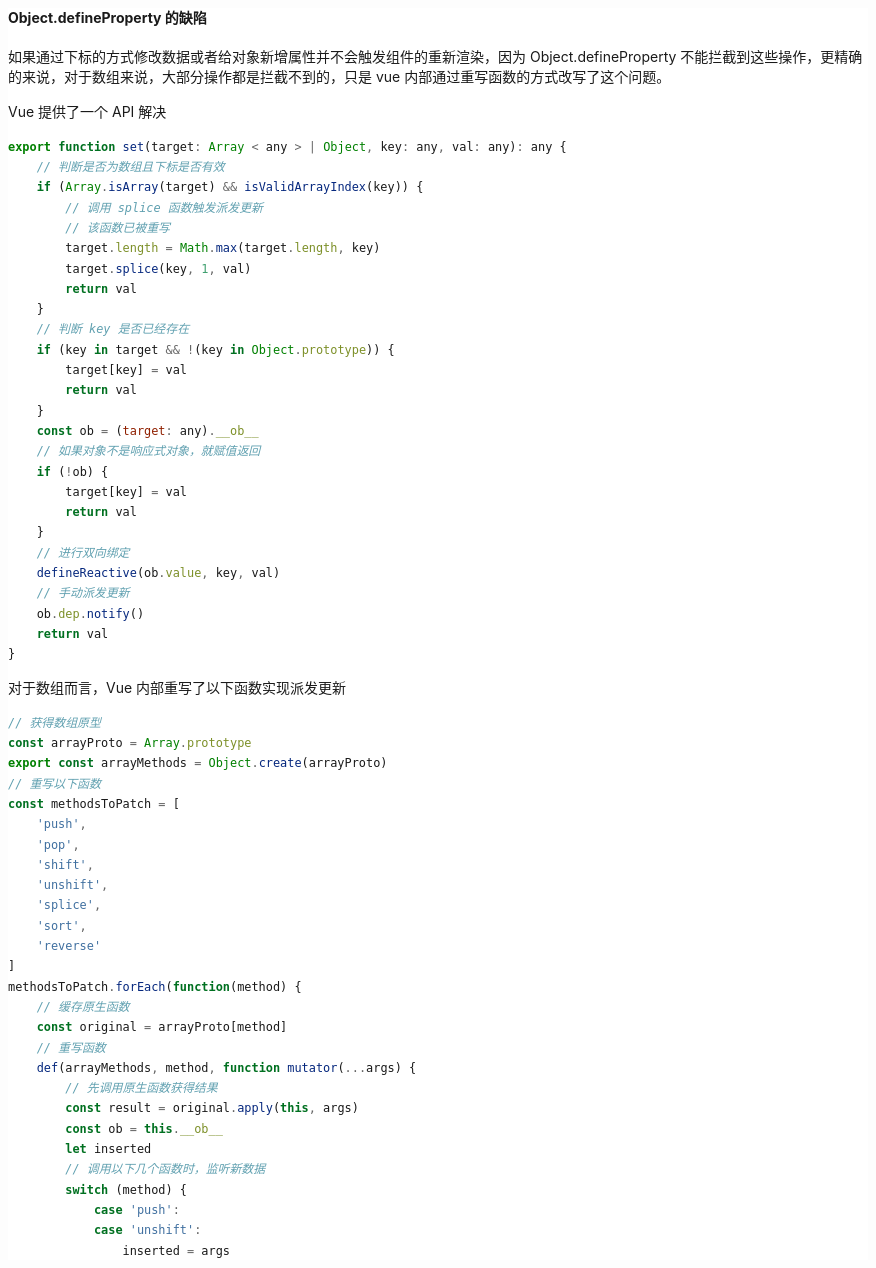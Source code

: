 #### Object.defineProperty 的缺陷

如果通过下标的方式修改数据或者给对象新增属性并不会触发组件的重新渲染，因为 Object.defineProperty 不能拦截到这些操作，更精确的来说，对于数组来说，大部分操作都是拦截不到的，只是 vue 内部通过重写函数的方式改写了这个问题。

Vue 提供了一个 API 解决

```javascript
export function set(target: Array < any > | Object, key: any, val: any): any {
    // 判断是否为数组且下标是否有效
    if (Array.isArray(target) && isValidArrayIndex(key)) {
        // 调用 splice 函数触发派发更新
        // 该函数已被重写
        target.length = Math.max(target.length, key)
        target.splice(key, 1, val)
        return val
    }
    // 判断 key 是否已经存在
    if (key in target && !(key in Object.prototype)) {
        target[key] = val
        return val
    }
    const ob = (target: any).__ob__
    // 如果对象不是响应式对象，就赋值返回
    if (!ob) {
        target[key] = val
        return val
    }
    // 进行双向绑定
    defineReactive(ob.value, key, val)
    // 手动派发更新
    ob.dep.notify()
    return val
}
```

对于数组而言，Vue 内部重写了以下函数实现派发更新

```javascript
// 获得数组原型
const arrayProto = Array.prototype
export const arrayMethods = Object.create(arrayProto)
// 重写以下函数
const methodsToPatch = [
    'push',
    'pop',
    'shift',
    'unshift',
    'splice',
    'sort',
    'reverse'
]
methodsToPatch.forEach(function(method) {
    // 缓存原生函数
    const original = arrayProto[method]
    // 重写函数
    def(arrayMethods, method, function mutator(...args) {
        // 先调用原生函数获得结果
        const result = original.apply(this, args)
        const ob = this.__ob__
        let inserted
        // 调用以下几个函数时，监听新数据
        switch (method) {
            case 'push':
            case 'unshift':
                inserted = args
```